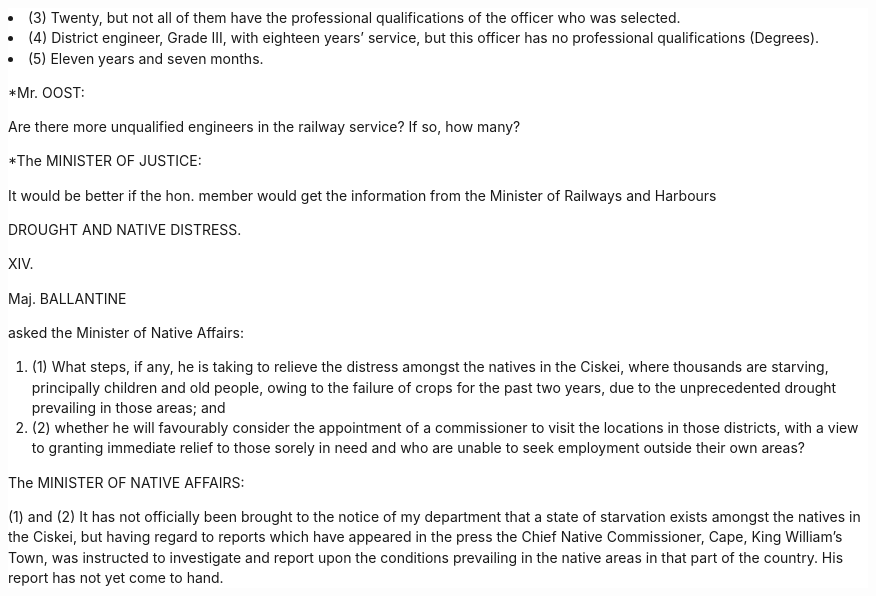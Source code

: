 <li>(3) Twenty, but not all of them have the professional qualifications of the officer who was selected.</li>

<li>(4) District engineer, Grade III, with eighteen years&#x2019; service, but this officer has no professional qualifications (Degrees).</li>

<li>(5) Eleven years and seven months.</li>

</ol>

</answer>

<question by="#oost" to="#minister_of_justice">

<from>*Mr. OOST:</from>

<p>Are there more unqualified engineers in the railway service? If so, how many?</p>

</question>

<answer by="#minister_of_justice" to="#oost">

<from>*The MINISTER OF JUSTICE:</from>

<p>It would be better if the hon. member would get the information from the Minister of Railways and Harbours</p>

</answer>

</oralStatements>

<oralStatements>

<heading>DROUGHT AND NATIVE DISTRESS.</heading>

<question by="#ballantine" to="#minister_of_native_affairs">

<num>XIV.</num>

<from>Maj. BALLANTINE</from>

<p>asked the Minister of Native Affairs:</p>

<ol>

<li>(1) What steps, if any, he is taking to relieve the distress amongst the natives in the Ciskei, where thousands are starving, principally children and old people, owing to the failure of crops for the past two years, due to the unprecedented drought prevailing in those areas; and</li>

<li>(2) whether he will favourably consider the appointment of a commissioner to visit the locations in those districts, with a view to granting immediate relief to those sorely in need and who are unable to seek employment outside their own areas?</li>

</ol>

</question>

<answer by="#minister_of_native_affairs" to="#ballantine">

<from>The MINISTER OF NATIVE AFFAIRS:</from>

<p>(1) and (2) It has not officially been brought to the notice of my department that a state of starvation exists amongst the natives in the <span class="col_55-56" refersTo="page_0094"/>Ciskei, but having regard to reports which have appeared in the press the Chief Native Commissioner, Cape, King William&#x2019;s Town, was instructed to investigate and report upon the conditions prevailing in the native areas in that part of the country. His report has not yet come to hand.</p>

